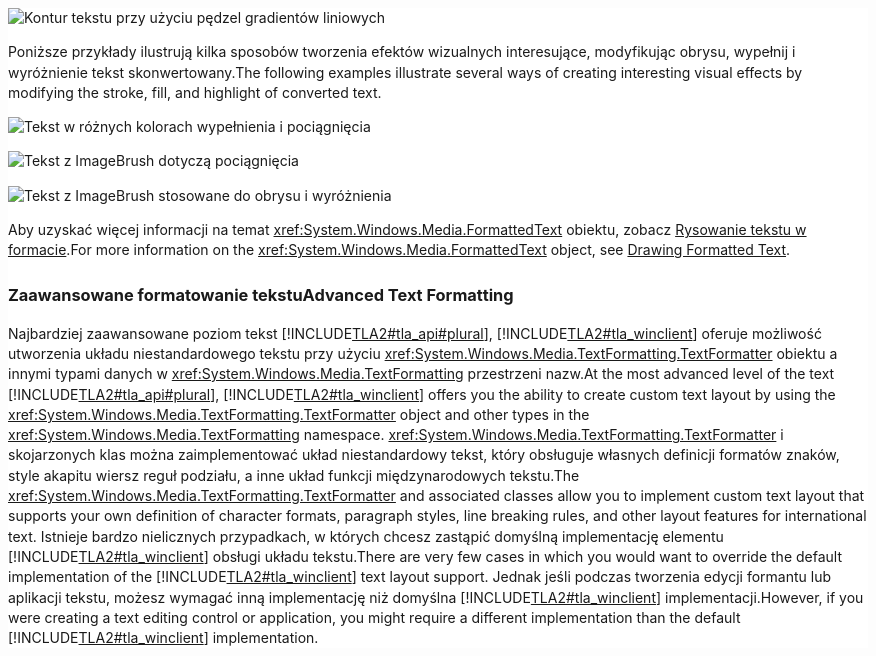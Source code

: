  ![Kontur tekstu przy użyciu pędzel gradientów liniowych](./media/typography-in-wpf/text-outline-linear-gradient.jpg)  
  
 <span data-ttu-id="31c3e-207">Poniższe przykłady ilustrują kilka sposobów tworzenia efektów wizualnych interesujące, modyfikując obrysu, wypełnij i wyróżnienie tekst skonwertowany.</span><span class="sxs-lookup"><span data-stu-id="31c3e-207">The following examples illustrate several ways of creating interesting visual effects by modifying the stroke, fill, and highlight of converted text.</span></span>  
  
 ![Tekst w różnych kolorach wypełnienia i pociągnięcia](./media/typography-in-wpf/fill-stroke-text-effect.jpg)  
  
 ![Tekst z ImageBrush dotyczą pociągnięcia](./media/typography-in-wpf/image-brush-application.jpg)
  
 ![Tekst z ImageBrush stosowane do obrysu i wyróżnienia](./media/typography-in-wpf/image-brush-text-application.jpg)
  
 <span data-ttu-id="31c3e-211">Aby uzyskać więcej informacji na temat <xref:System.Windows.Media.FormattedText> obiektu, zobacz [Rysowanie tekstu w formacie](drawing-formatted-text.md).</span><span class="sxs-lookup"><span data-stu-id="31c3e-211">For more information on the <xref:System.Windows.Media.FormattedText> object, see [Drawing Formatted Text](drawing-formatted-text.md).</span></span>  
  
### <a name="advanced-text-formatting"></a><span data-ttu-id="31c3e-212">Zaawansowane formatowanie tekstu</span><span class="sxs-lookup"><span data-stu-id="31c3e-212">Advanced Text Formatting</span></span>  
 <span data-ttu-id="31c3e-213">Najbardziej zaawansowane poziom tekst [!INCLUDE[TLA2#tla_api#plural](../../../../includes/tla2sharptla-apisharpplural-md.md)], [!INCLUDE[TLA2#tla_winclient](../../../../includes/tla2sharptla-winclient-md.md)] oferuje możliwość utworzenia układu niestandardowego tekstu przy użyciu <xref:System.Windows.Media.TextFormatting.TextFormatter> obiektu a innymi typami danych w <xref:System.Windows.Media.TextFormatting> przestrzeni nazw.</span><span class="sxs-lookup"><span data-stu-id="31c3e-213">At the most advanced level of the text [!INCLUDE[TLA2#tla_api#plural](../../../../includes/tla2sharptla-apisharpplural-md.md)], [!INCLUDE[TLA2#tla_winclient](../../../../includes/tla2sharptla-winclient-md.md)] offers you the ability to create custom text layout by using the <xref:System.Windows.Media.TextFormatting.TextFormatter> object and other types in the <xref:System.Windows.Media.TextFormatting> namespace.</span></span> <span data-ttu-id="31c3e-214"><xref:System.Windows.Media.TextFormatting.TextFormatter> i skojarzonych klas można zaimplementować układ niestandardowy tekst, który obsługuje własnych definicji formatów znaków, style akapitu wiersz reguł podziału, a inne układ funkcji międzynarodowych tekstu.</span><span class="sxs-lookup"><span data-stu-id="31c3e-214">The <xref:System.Windows.Media.TextFormatting.TextFormatter> and associated classes allow you to implement custom text layout that supports your own definition of character formats, paragraph styles, line breaking rules, and other layout features for international text.</span></span> <span data-ttu-id="31c3e-215">Istnieje bardzo nielicznych przypadkach, w których chcesz zastąpić domyślną implementację elementu [!INCLUDE[TLA2#tla_winclient](../../../../includes/tla2sharptla-winclient-md.md)] obsługi układu tekstu.</span><span class="sxs-lookup"><span data-stu-id="31c3e-215">There are very few cases in which you would want to override the default implementation of the [!INCLUDE[TLA2#tla_winclient](../../../../includes/tla2sharptla-winclient-md.md)] text layout support.</span></span> <span data-ttu-id="31c3e-216">Jednak jeśli podczas tworzenia edycji formantu lub aplikacji tekstu, możesz wymagać inną implementację niż domyślna [!INCLUDE[TLA2#tla_winclient](../../../../includes/tla2sharptla-winclient-md.md)] implementacji.</span><span class="sxs-lookup"><span data-stu-id="31c3e-216">However, if you were creating a text editing control or application, you might require a different implementation than the default [!INCLUDE[TLA2#tla_winclient](../../../../includes/tla2sharptla-winclient-md.md)] implementation.</span></span>  
  